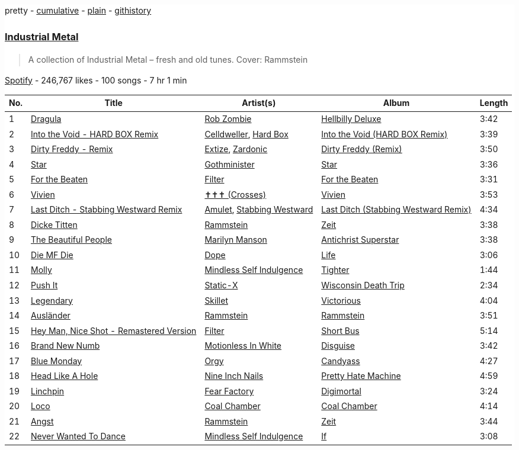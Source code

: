 pretty - [cumulative](/playlists/cumulative/37i9dQZF1DX29LQDcJ6Xy7.md) - [plain](/playlists/plain/37i9dQZF1DX29LQDcJ6Xy7) - [githistory](https://github.githistory.xyz/mackorone/spotify-playlist-archive/blob/main/playlists/plain/37i9dQZF1DX29LQDcJ6Xy7)

### [Industrial Metal](https://open.spotify.com/playlist/37i9dQZF1DX29LQDcJ6Xy7)

> A collection of Industrial Metal – fresh and old tunes\. Cover: Rammstein

[Spotify](https://open.spotify.com/user/spotify) - 246,767 likes - 100 songs - 7 hr 1 min

| No. | Title | Artist(s) | Album | Length |
|---|---|---|---|---|
| 1 | [Dragula](https://open.spotify.com/track/6Nm8h73ycDG2saCnZV8poF) | [Rob Zombie](https://open.spotify.com/artist/3HVdAiMNjYrQIKlOGxoGh5) | [Hellbilly Deluxe](https://open.spotify.com/album/2B4lHoTCpWbxQPTZmCOjnH) | 3:42 |
| 2 | [Into the Void \- HARD BOX Remix](https://open.spotify.com/track/1QZWJcDtvPASvWbHMFEG7N) | [Celldweller](https://open.spotify.com/artist/4BKyei61gtyDFxlKhcvBJJ), [Hard Box](https://open.spotify.com/artist/5Eo9seYhBF9X41GH6KqOo3) | [Into the Void \(HARD BOX Remix\)](https://open.spotify.com/album/5e6b6x3x10PzgUdwFBml39) | 3:39 |
| 3 | [Dirty Freddy \- Remix](https://open.spotify.com/track/6UOjPbQUe9AArpIttGNFn2) | [Extize](https://open.spotify.com/artist/0P34y61dZnxYluCC6zLcmj), [Zardonic](https://open.spotify.com/artist/7BqEidErPMNiUXCRE0dV2n) | [Dirty Freddy \(Remix\)](https://open.spotify.com/album/35Bpg8msjvP4B9vr5IayMy) | 3:50 |
| 4 | [Star](https://open.spotify.com/track/5WsSBRn7yb7mlYKT3Ejvoe) | [Gothminister](https://open.spotify.com/artist/2S3xwpueZpPVUDTTv7Wefx) | [Star](https://open.spotify.com/album/0uOsrwq8Grq4e99fz94JJA) | 3:36 |
| 5 | [For the Beaten](https://open.spotify.com/track/6JcSvWld739CV14RqZyt9u) | [Filter](https://open.spotify.com/artist/01WjpKiWVNurV5hjIadB8C) | [For the Beaten](https://open.spotify.com/album/4uiRHyMCLnJvQ09oMIha5T) | 3:31 |
| 6 | [Vivien](https://open.spotify.com/track/4GPYVJUBEXr0WfhozDhvfr) | [✝✝✝ \(Crosses\)](https://open.spotify.com/artist/3gPZCcrc8KG2RuVl3rtbQ2) | [Vivien](https://open.spotify.com/album/0gaTBHvBZXbQvhDzMjDnlh) | 3:53 |
| 7 | [Last Ditch \- Stabbing Westward Remix](https://open.spotify.com/track/7JKd0xsIfXXsBLX0uXYwMy) | [Amulet](https://open.spotify.com/artist/0MIXqJTzEdqxtggC1GsfHy), [Stabbing Westward](https://open.spotify.com/artist/5daXMUbrPh8oX9Nd4CnToG) | [Last Ditch \(Stabbing Westward Remix\)](https://open.spotify.com/album/23oOZsFzei7L5BgbPAZVwq) | 4:34 |
| 8 | [Dicke Titten](https://open.spotify.com/track/5KTBaWu8IOczQ0sPWzZ7MY) | [Rammstein](https://open.spotify.com/artist/6wWVKhxIU2cEi0K81v7HvP) | [Zeit](https://open.spotify.com/album/75OE7M0wduJyffbffehHuR) | 3:38 |
| 9 | [The Beautiful People](https://open.spotify.com/track/2aIB1CdRRG7YLBu9hNw9nR) | [Marilyn Manson](https://open.spotify.com/artist/2VYQTNDsvvKN9wmU5W7xpj) | [Antichrist Superstar](https://open.spotify.com/album/7APnZJwayR3lH9aUDPDYQB) | 3:38 |
| 10 | [Die MF Die](https://open.spotify.com/track/5bU4KX47KqtDKKaLM4QCzh) | [Dope](https://open.spotify.com/artist/7fWgqc4HJi3pcHhK8hKg2p) | [Life](https://open.spotify.com/album/7lRvSWMUCTIjkvZQLy4yBx) | 3:06 |
| 11 | [Molly](https://open.spotify.com/track/1kTZ1aERsOBTrihsDdGFNn) | [Mindless Self Indulgence](https://open.spotify.com/artist/5R5MLOQbI4lb7GHYioPqoN) | [Tighter](https://open.spotify.com/album/1R7cyLXrVT4Y7PnXNk7NQl) | 1:44 |
| 12 | [Push It](https://open.spotify.com/track/6O7pihLJgeqxUnG7u9oYL2) | [Static\-X](https://open.spotify.com/artist/7JDSHlDdVTo7aZKdQZ53Vf) | [Wisconsin Death Trip](https://open.spotify.com/album/2WRLwr5MIIXr9gAWOOQ6J5) | 2:34 |
| 13 | [Legendary](https://open.spotify.com/track/2pYaGdqXBrl8MdvuwgtBb7) | [Skillet](https://open.spotify.com/artist/49bzE5vRBRIota4qeHtQM8) | [Victorious](https://open.spotify.com/album/6uBm8oGd1fJNWpCsaURaPZ) | 4:04 |
| 14 | [Ausländer](https://open.spotify.com/track/7j43FohbLVulScL7S9sQZk) | [Rammstein](https://open.spotify.com/artist/6wWVKhxIU2cEi0K81v7HvP) | [Rammstein](https://open.spotify.com/album/1LoyJQVHPLHE3fCCS8Juek) | 3:51 |
| 15 | [Hey Man, Nice Shot \- Remastered Version](https://open.spotify.com/track/1IyHPt3b6BrhdMwNyk0VM0) | [Filter](https://open.spotify.com/artist/01WjpKiWVNurV5hjIadB8C) | [Short Bus](https://open.spotify.com/album/0UWwEb7weI9WdpxPzD9aqV) | 5:14 |
| 16 | [Brand New Numb](https://open.spotify.com/track/0vPkRB52RENZMpHybpFKYK) | [Motionless In White](https://open.spotify.com/artist/6MwPCCR936cYfM1dLsGVnl) | [Disguise](https://open.spotify.com/album/4JECM4NZhtpjDX4JbYkh00) | 3:42 |
| 17 | [Blue Monday](https://open.spotify.com/track/5267gVdYWrLoz6ClOhlqmE) | [Orgy](https://open.spotify.com/artist/4uYwLU7k03RCQSRXGtQGg0) | [Candyass](https://open.spotify.com/album/5iprjaDXa5reRKpCL6L99A) | 4:27 |
| 18 | [Head Like A Hole](https://open.spotify.com/track/3ckd4YA4LcD3j50rfIVwUe) | [Nine Inch Nails](https://open.spotify.com/artist/0X380XXQSNBYuleKzav5UO) | [Pretty Hate Machine](https://open.spotify.com/album/3umFHeEpc4yLXtrRcv9gLN) | 4:59 |
| 19 | [Linchpin](https://open.spotify.com/track/4qjvr0qMFUo26SxwC4VygS) | [Fear Factory](https://open.spotify.com/artist/74Hj7BmnUXyx2udrIEIKwX) | [Digimortal](https://open.spotify.com/album/3BBDp81EDmExUsPDKERVkN) | 3:24 |
| 20 | [Loco](https://open.spotify.com/track/1aiHmIlCiiHUTqS1CYzuTM) | [Coal Chamber](https://open.spotify.com/artist/69k6uTSZMPLpSnhmLCiKxQ) | [Coal Chamber](https://open.spotify.com/album/7FsGGAksuLOCvI2ivXh4Jd) | 4:14 |
| 21 | [Angst](https://open.spotify.com/track/0UuNO0yYvsMPlyLF7RfQlg) | [Rammstein](https://open.spotify.com/artist/6wWVKhxIU2cEi0K81v7HvP) | [Zeit](https://open.spotify.com/album/75OE7M0wduJyffbffehHuR) | 3:44 |
| 22 | [Never Wanted To Dance](https://open.spotify.com/track/3nM1EJJ80pJGiG32WFfJxc) | [Mindless Self Indulgence](https://open.spotify.com/artist/5R5MLOQbI4lb7GHYioPqoN) | [If](https://open.spotify.com/album/49KrtYvUHrMbO4kYKmxQly) | 3:08 |